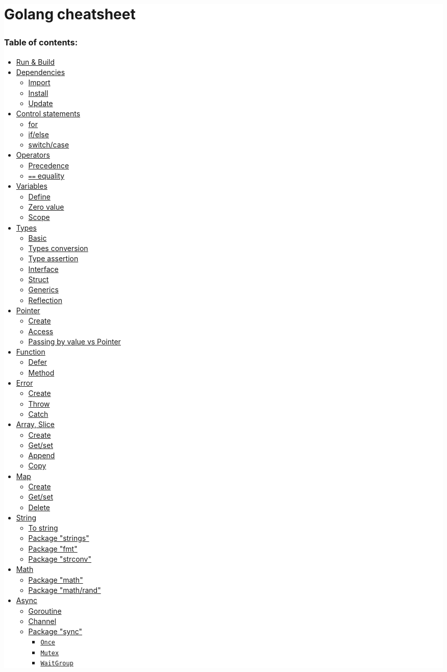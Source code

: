 # Golang cheatsheet

### Table of contents:
- [Run & Build](#run-and-build)
- [Dependencies](#deps)
	- [Import](#deps-import)
	- [Install](#deps-install)
	- [Update](#deps-update)
- [Control statements](#control-sts)
	- [for](#control-sts-for)
	- [if/else](#control-sts-if)
	- [switch/case](#control-sts-switch)
- [Operators](#operators)
	- [Precedence](#operators-precedence)
	- [`==` equality](#operators-equality)
- [Variables](#vars)
	- [Define](#vars-define)
	- [Zero value](#vars-zero)
	- [Scope](#vars-scope)
- [Types](#types)
	- [Basic](#types-basic)
	- [Types conversion](#types-conversion)
	- [Type assertion](#types-assertion)
	- [Interface](#types-interface)
	- [Struct](#types-struct)
	- [Generics](#types-generics)
	- [Reflection](#types-reflection)
- [Pointer](#pointer)
	- [Create](#pointer-create)
	- [Access](#pointer-access)
	- [Passing by value vs Pointer](#pointer-vs-value)
- [Function](#function)
	- [Defer](#function-defer)
	- [Method](#method)
- [Error](#error)
	- [Create](#error-create)
	- [Throw](#error-throw)
	- [Catch](#error-catch)
- [Array, Slice](#array-slice)
	- [Create](#slice-create)
	- [Get/set](#slice-get-set)
	- [Append](#slice-append)
	- [Copy](#slice-copy)
- [Map](#map)
	- [Create](#map-create)
	- [Get/set](#map-get-set)
	- [Delete](#map-delete)
- [String](#string)
	- [To string](#to-string)
	- [Package "strings"](#package-strings)
	- [Package "fmt"](#package-fmt)
	- [Package "strconv"](#package-strconv)
- [Math](#math)
	- [Package "math"](#package-math)
	- [Package "math/rand"](#package-math-rand)
- [Async](#async)
	- [Goroutine](#goroutine)
	- [Channel](#channel)
	- [Package "sync"](#package-sync)
		- [`Once`](#sync-once)
		- [`Mutex`](#sync-mutex)
		- [`WaitGroup`](#sync-wait-group)
